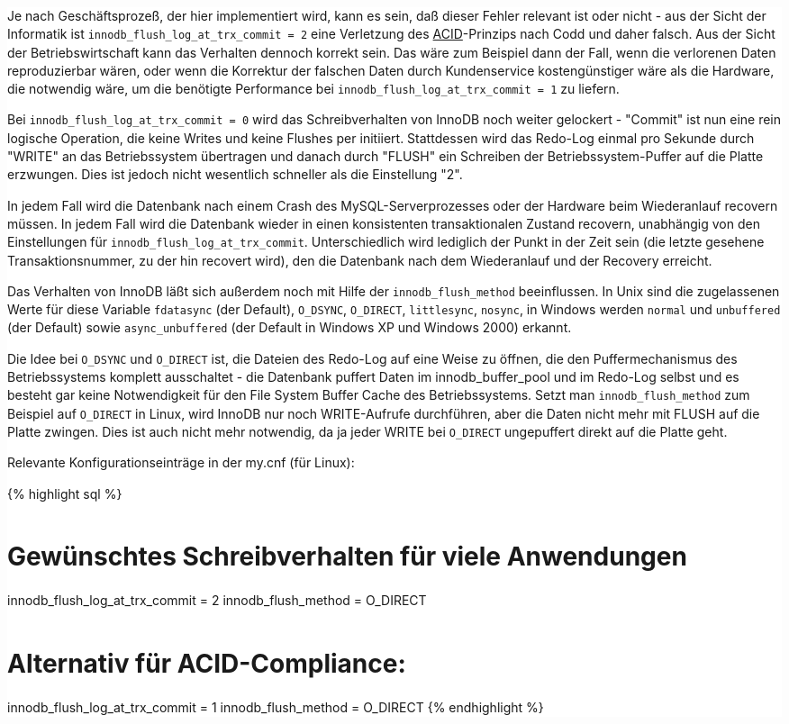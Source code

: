 Je nach Geschäftsprozeß, der hier implementiert wird, kann es sein, daß
dieser Fehler relevant ist oder nicht - aus der Sicht der Informatik ist
`innodb_flush_log_at_trx_commit = 2` eine Verletzung des
[ACID](http://en.wikipedia.org/wiki/ACID)-Prinzips nach Codd und daher
falsch. Aus der Sicht der Betriebswirtschaft kann das Verhalten dennoch
korrekt sein. Das wäre zum Beispiel dann der Fall, wenn die verlorenen Daten
reproduzierbar wären, oder wenn die Korrektur der falschen Daten durch
Kundenservice kostengünstiger wäre als die Hardware, die notwendig wäre, um
die benötigte Performance bei `innodb_flush_log_at_trx_commit = 1` zu liefern.

Bei `innodb_flush_log_at_trx_commit = 0` wird das Schreibverhalten von InnoDB
noch weiter gelockert - "Commit" ist nun eine rein logische Operation, die
keine Writes und keine Flushes per initiiert. Stattdessen wird das Redo-Log
einmal pro Sekunde durch "WRITE" an das Betriebssystem übertragen und danach
durch "FLUSH" ein Schreiben der Betriebssystem-Puffer auf die Platte
erzwungen. Dies ist jedoch nicht wesentlich schneller als die Einstellung
"2".

In jedem Fall wird die Datenbank nach einem Crash des MySQL-Serverprozesses
oder der Hardware beim Wiederanlauf recovern müssen. In jedem Fall wird die
Datenbank wieder in einen konsistenten transaktionalen Zustand recovern,
unabhängig von den Einstellungen für `innodb_flush_log_at_trx_commit`.
Unterschiedlich wird lediglich der Punkt in der Zeit sein (die letzte
gesehene Transaktionsnummer, zu der hin recovert wird), den die Datenbank
nach dem Wiederanlauf und der Recovery erreicht.

Das Verhalten von InnoDB läßt sich außerdem noch mit Hilfe der
`innodb_flush_method` beeinflussen. In Unix sind die zugelassenen Werte für
diese Variable `fdatasync` (der Default), `O_DSYNC`, `O_DIRECT`,
`littlesync`, `nosync`, in Windows werden `normal` und `unbuffered` (der
Default) sowie `async_unbuffered` (der Default in Windows XP und Windows
2000) erkannt.

Die Idee bei `O_DSYNC` und `O_DIRECT` ist, die Dateien des Redo-Log auf eine
Weise zu öffnen, die den Puffermechanismus des Betriebssystems komplett
ausschaltet - die Datenbank puffert Daten im innodb_buffer_pool und im
Redo-Log selbst und es besteht gar keine Notwendigkeit für den File System
Buffer Cache des Betriebssystems. Setzt man `innodb_flush_method` zum Beispiel
auf `O_DIRECT` in Linux, wird InnoDB nur noch WRITE-Aufrufe durchführen, aber
die Daten nicht mehr mit FLUSH auf die Platte zwingen. Dies ist auch nicht
mehr notwendig, da ja jeder WRITE bei `O_DIRECT` ungepuffert direkt auf die
Platte geht.

Relevante Konfigurationseinträge in der my.cnf (für Linux):

{% highlight sql %}
# Gewünschtes Schreibverhalten für viele Anwendungen
innodb_flush_log_at_trx_commit = 2
innodb_flush_method = O_DIRECT

# Alternativ für ACID-Compliance:
innodb_flush_log_at_trx_commit = 1
innodb_flush_method = O_DIRECT
{% endhighlight %}
